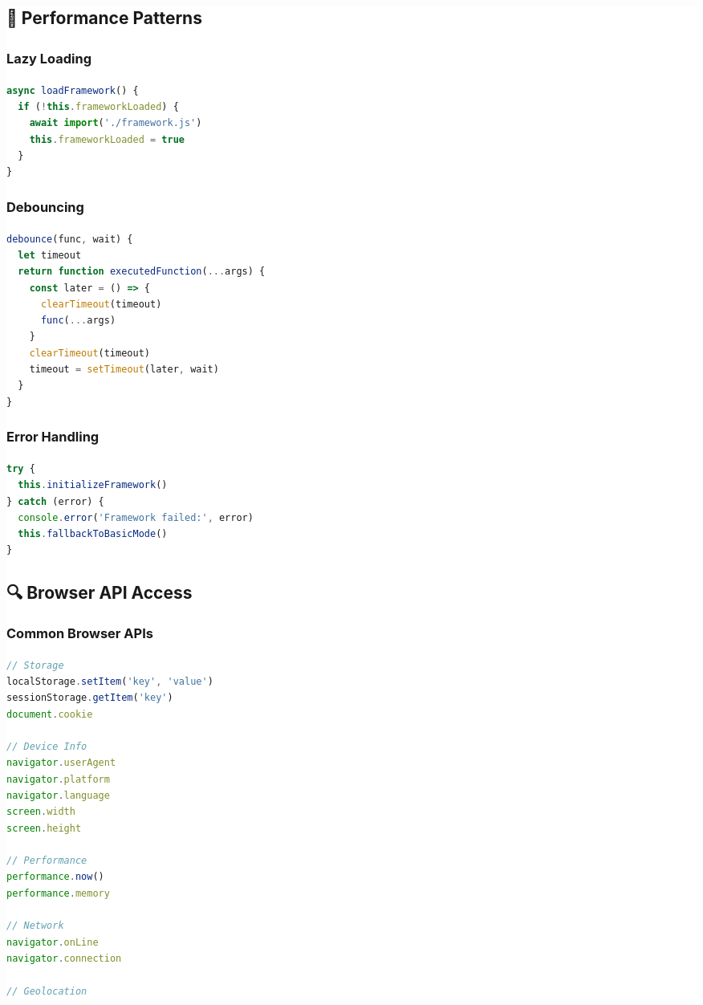 ## 🎯 Performance Patterns

### Lazy Loading
```javascript
async loadFramework() {
  if (!this.frameworkLoaded) {
    await import('./framework.js')
    this.frameworkLoaded = true
  }
}
```

### Debouncing
```javascript
debounce(func, wait) {
  let timeout
  return function executedFunction(...args) {
    const later = () => {
      clearTimeout(timeout)
      func(...args)
    }
    clearTimeout(timeout)
    timeout = setTimeout(later, wait)
  }
}
```

### Error Handling
```javascript
try {
  this.initializeFramework()
} catch (error) {
  console.error('Framework failed:', error)
  this.fallbackToBasicMode()
}
```

## 🔍 Browser API Access

### Common Browser APIs
```javascript
// Storage
localStorage.setItem('key', 'value')
sessionStorage.getItem('key')
document.cookie

// Device Info
navigator.userAgent
navigator.platform
navigator.language
screen.width
screen.height

// Performance
performance.now()
performance.memory

// Network
navigator.onLine
navigator.connection

// Geolocation
```